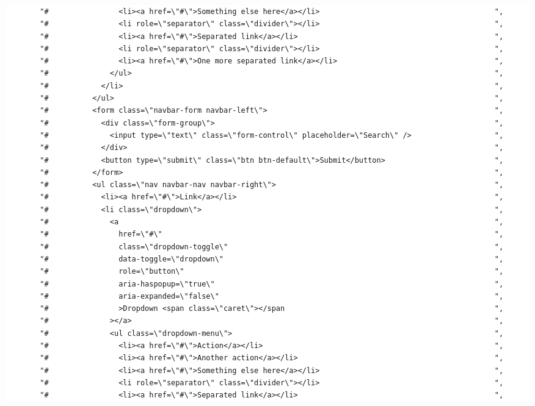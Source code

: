 			"#                <li><a href=\"#\">Something else here</a></li>                                        ",
			"#                <li role=\"separator\" class=\"divider\"></li>                                        ",
			"#                <li><a href=\"#\">Separated link</a></li>                                             ",
			"#                <li role=\"separator\" class=\"divider\"></li>                                        ",
			"#                <li><a href=\"#\">One more separated link</a></li>                                    ",
			"#              </ul>                                                                                   ",
			"#            </li>                                                                                     ",
			"#          </ul>                                                                                       ",
			"#          <form class=\"navbar-form navbar-left\">                                                    ",
			"#            <div class=\"form-group\">                                                                ",
			"#              <input type=\"text\" class=\"form-control\" placeholder=\"Search\" />                   ",
			"#            </div>                                                                                    ",
			"#            <button type=\"submit\" class=\"btn btn-default\">Submit</button>                         ",
			"#          </form>                                                                                     ",
			"#          <ul class=\"nav navbar-nav navbar-right\">                                                  ",
			"#            <li><a href=\"#\">Link</a></li>                                                           ",
			"#            <li class=\"dropdown\">                                                                   ",
			"#              <a                                                                                      ",
			"#                href=\"#\"                                                                            ",
			"#                class=\"dropdown-toggle\"                                                             ",
			"#                data-toggle=\"dropdown\"                                                              ",
			"#                role=\"button\"                                                                       ",
			"#                aria-haspopup=\"true\"                                                                ",
			"#                aria-expanded=\"false\"                                                               ",
			"#                >Dropdown <span class=\"caret\"></span                                                ",
			"#              ></a>                                                                                   ",
			"#              <ul class=\"dropdown-menu\">                                                            ",
			"#                <li><a href=\"#\">Action</a></li>                                                     ",
			"#                <li><a href=\"#\">Another action</a></li>                                             ",
			"#                <li><a href=\"#\">Something else here</a></li>                                        ",
			"#                <li role=\"separator\" class=\"divider\"></li>                                        ",
			"#                <li><a href=\"#\">Separated link</a></li>                                             ",
